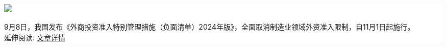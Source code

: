 <img src="https://p5.img.cctvpic.com/photoworkspace/2024/09/08/2024090820150863677.jpg" />   

9月8日，我国发布《外商投资准入特别管理措施（负面清单）2024年版》，全面取消制造业领域外资准入限制，自11月1日起施行。   
延伸阅读: [文章详情](https://news.cctv.com/2024/09/08/ARTIFC0kwJPuAXkkKZCNyHKW240908.shtml)   

<qrcode title="各行各业奋跃而上 高质量发展呈现万千气象" image="https://p5.img.cctvpic.com/photoworkspace/2024/09/08/2024090820150863677.jpg" />   

